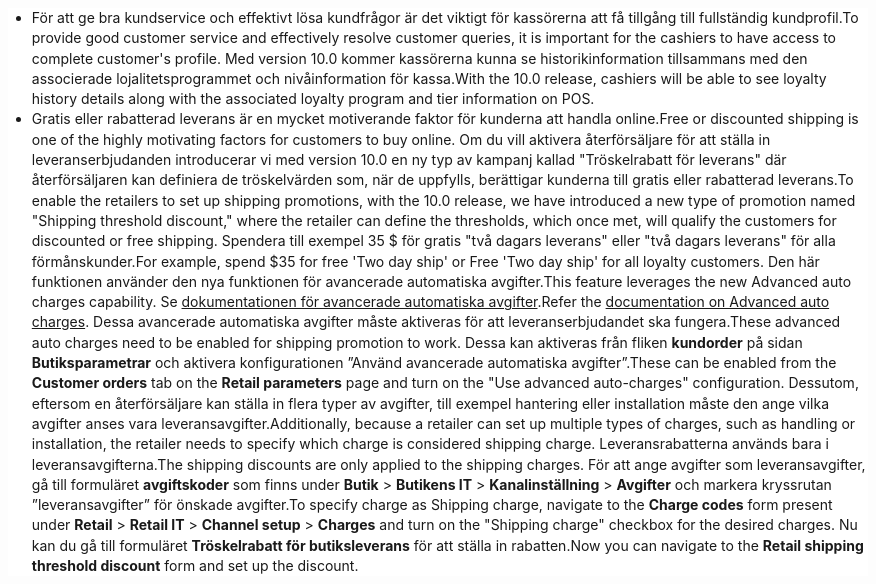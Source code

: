 - <span data-ttu-id="2d581-303">För att ge bra kundservice och effektivt lösa kundfrågor är det viktigt för kassörerna att få tillgång till fullständig kundprofil.</span><span class="sxs-lookup"><span data-stu-id="2d581-303">To provide good customer service and effectively resolve customer queries, it is important for the cashiers to have access to complete customer's profile.</span></span> <span data-ttu-id="2d581-304">Med version 10.0 kommer kassörerna kunna se historikinformation tillsammans med den associerade lojalitetsprogrammet och nivåinformation för kassa.</span><span class="sxs-lookup"><span data-stu-id="2d581-304">With the 10.0 release, cashiers will be able to see loyalty history details along with the associated loyalty program and tier information on POS.</span></span>
- <span data-ttu-id="2d581-305">Gratis eller rabatterad leverans är en mycket motiverande faktor för kunderna att handla online.</span><span class="sxs-lookup"><span data-stu-id="2d581-305">Free or discounted shipping is one of the highly motivating factors for customers to buy online.</span></span> <span data-ttu-id="2d581-306">Om du vill aktivera återförsäljare för att ställa in leveranserbjudanden introducerar vi med version 10.0 en ny typ av kampanj kallad "Tröskelrabatt för leverans" där återförsäljaren kan definiera de tröskelvärden som, när de uppfylls, berättigar kunderna till gratis eller rabatterad leverans.</span><span class="sxs-lookup"><span data-stu-id="2d581-306">To enable the retailers to set up shipping promotions, with the 10.0 release, we have introduced a new type of promotion named "Shipping threshold discount," where the retailer can define the thresholds, which once met, will qualify the customers for discounted or free shipping.</span></span> <span data-ttu-id="2d581-307">Spendera till exempel 35 $ för gratis "två dagars leverans" eller "två dagars leverans" för alla förmånskunder.</span><span class="sxs-lookup"><span data-stu-id="2d581-307">For example, spend $35 for free 'Two day ship' or Free 'Two day ship' for all loyalty customers.</span></span> <span data-ttu-id="2d581-308">Den här funktionen använder den nya funktionen för avancerade automatiska avgifter.</span><span class="sxs-lookup"><span data-stu-id="2d581-308">This feature leverages the new Advanced auto charges capability.</span></span> <span data-ttu-id="2d581-309">Se [dokumentationen för avancerade automatiska avgifter](https://docs.microsoft.com/dynamics365/unified-operations/retail/omni-auto-charges).</span><span class="sxs-lookup"><span data-stu-id="2d581-309">Refer the [documentation on Advanced auto charges](https://docs.microsoft.com/dynamics365/unified-operations/retail/omni-auto-charges).</span></span> <span data-ttu-id="2d581-310">Dessa avancerade automatiska avgifter måste aktiveras för att leveranserbjudandet ska fungera.</span><span class="sxs-lookup"><span data-stu-id="2d581-310">These advanced auto charges need to be enabled for shipping promotion to work.</span></span> <span data-ttu-id="2d581-311">Dessa kan aktiveras från fliken **kundorder** på sidan **Butiksparametrar** och aktivera konfigurationen ”Använd avancerade automatiska avgifter”.</span><span class="sxs-lookup"><span data-stu-id="2d581-311">These can be enabled from the **Customer orders** tab on the **Retail parameters** page and turn on the "Use advanced auto-charges" configuration.</span></span> <span data-ttu-id="2d581-312">Dessutom, eftersom en återförsäljare kan ställa in flera typer av avgifter, till exempel hantering eller installation måste den ange vilka avgifter anses vara leveransavgifter.</span><span class="sxs-lookup"><span data-stu-id="2d581-312">Additionally, because a retailer can set up multiple types of charges, such as handling or installation, the retailer needs to specify which charge is considered shipping charge.</span></span> <span data-ttu-id="2d581-313">Leveransrabatterna används bara i leveransavgifterna.</span><span class="sxs-lookup"><span data-stu-id="2d581-313">The shipping discounts are only applied to the shipping charges.</span></span> <span data-ttu-id="2d581-314">För att ange avgifter som leveransavgifter, gå till formuläret **avgiftskoder** som finns under **Butik** \> **Butikens IT** \> **Kanalinställning** \> **Avgifter** och markera kryssrutan ”leveransavgifter” för önskade avgifter.</span><span class="sxs-lookup"><span data-stu-id="2d581-314">To specify charge as Shipping charge, navigate to the **Charge codes** form present under **Retail** \> **Retail IT** \> **Channel setup** \> **Charges** and turn on the "Shipping charge" checkbox for the desired charges.</span></span> <span data-ttu-id="2d581-315">Nu kan du gå till formuläret **Tröskelrabatt för butiksleverans** för att ställa in rabatten.</span><span class="sxs-lookup"><span data-stu-id="2d581-315">Now you can navigate to the **Retail shipping threshold discount** form and set up the discount.</span></span>
